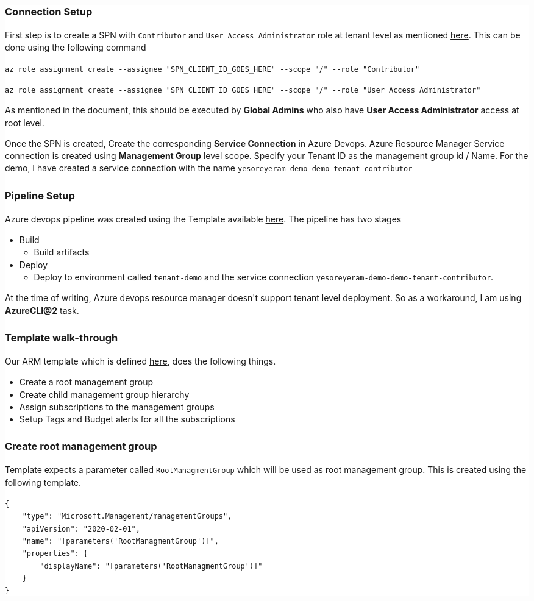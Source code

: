 ### Connection Setup

First step is to create a SPN with `Contributor` and `User Access Administrator` role at tenant level as mentioned [here](https://docs.microsoft.com/en-us/azure/azure-resource-manager/templates/deploy-to-tenant#required-access). This can be done using the following command

`az role assignment create --assignee "SPN_CLIENT_ID_GOES_HERE" --scope "/" --role "Contributor"`

`az role assignment create --assignee "SPN_CLIENT_ID_GOES_HERE" --scope "/" --role "User Access Administrator"`

As mentioned in the document, this should be executed by **Global Admins** who also have **User Access Administrator** access at root level.

Once the SPN is created, Create the corresponding **Service Connection** in Azure Devops. Azure Resource Manager Service connection is created using **Management Group** level scope. Specify your Tenant ID as the management group id / Name. For the demo, I have created a service connection with the name `yesoreyeram-demo-demo-tenant-contributor`

### Pipeline Setup

Azure devops pipeline was created using the Template available [here](https://github.com/yesoreyeram/azure-deploy/blob/master/azure-pipelines/tenant_with_management_groups.yml). The pipeline has two stages

* Build
    * Build artifacts 
* Deploy
    * Deploy to environment called `tenant-demo` and the service connection `yesoreyeram-demo-demo-tenant-contributor`. 

At the time of writing, Azure devops resource manager doesn't support tenant level deployment. So as a workaround, I am using **AzureCLI@2** task.

### Template walk-through

Our ARM template which is defined [here](https://github.com/yesoreyeram/azure-deploy/blob/master/arm-templates/tenant_with_management_groups.json), does the following things.

* Create a root management group
* Create child management group hierarchy
* Assign subscriptions to the management groups
* Setup Tags and Budget alerts for all the subscriptions

### Create root management group

Template expects a parameter called `RootManagmentGroup` which will be used as root management group. This is created using the following template.

```
{
    "type": "Microsoft.Management/managementGroups",
    "apiVersion": "2020-02-01",
    "name": "[parameters('RootManagmentGroup')]",
    "properties": {
        "displayName": "[parameters('RootManagmentGroup')]"
    }
}
```
